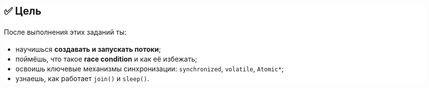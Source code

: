 
## ✅ Цель

После выполнения этих заданий ты:
- научишься **создавать и запускать потоки**;
- поймёшь, что такое **race condition** и как её избежать;
- освоишь ключевые механизмы синхронизации: `synchronized`, `volatile`, `Atomic*`;
- узнаешь, как работает `join()` и `sleep()`.
